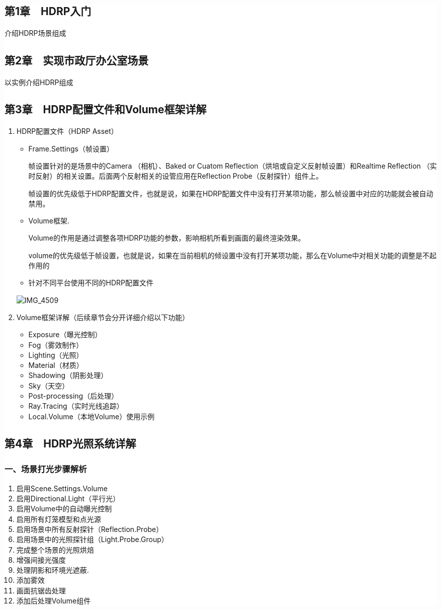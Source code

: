 ## 第1章　HDRP入门

介绍HDRP场景组成

## 第2章　实现市政厅办公室场景

以实例介绍HDRP组成

## 第3章　HDRP配置文件和Volume框架详解

1. HDRP配置文件（HDRP Asset）

   * Frame.Settings（帧设置）

     帧设置针对的是场景中的Camera （相机）、Baked or Cuatom Reflection（烘培或自定义反射帧设置）和Realtime Reflection （实时反射）的相关设置。后面两个反射相关的设管应用在Reflection Probe（反射探针）组件上。

     帧设置的优先级低于HDRP配置文件，也就是说，如果在HDRP配置文件中没有打开某项功能，那么帧设置中对应的功能就会被自动禁用。

   * Volume框架.

     Volume的作用是通过调整各项HDRP功能的参数，影响相机所看到画面的最终渲染效果。

     volume的优先级低于帧设置，也就是说，如果在当前相机的倾设置中没有打开某项功能，那么在Volume中对相关功能的调整是不起作用的

   * 针对不同平台使用不同的HDRP配置文件

   ![IMG_4509](./IMG_4509.png)

2. Volume框架详解（后续章节会分开详细介绍以下功能）

   * Exposure（曝光控制）
   * Fog（雾效制作）
   * Lighting（光照）
   * Material（材质）
   * Shadowing（阴影处理）
   * Sky（天空）
   * Post-processing（后处理）
   * Ray.Tracing（实时光线追踪）
   * Local.Volume（本地Volume）使用示例

## 第4章　HDRP光照系统详解

### 一、场景打光步骤解析

1. 启用Scene.Settings.Volume
2. 启用Directional.Light（平行光）
3. 启用Volume中的自动曝光控制
4. 启用所有灯笼模型和点光源
5. 启用场景中所有反射探针（Reflection.Probe）
6. 启用场景中的光照探针组（Light.Probe.Group）
7. 完成整个场景的光照烘焙
8. 增强间接光强度
9. 处理阴影和环境光遮蔽.
10. 添加雾效
11. 画面抗锯齿处理
12. 添加后处理Volume组件
